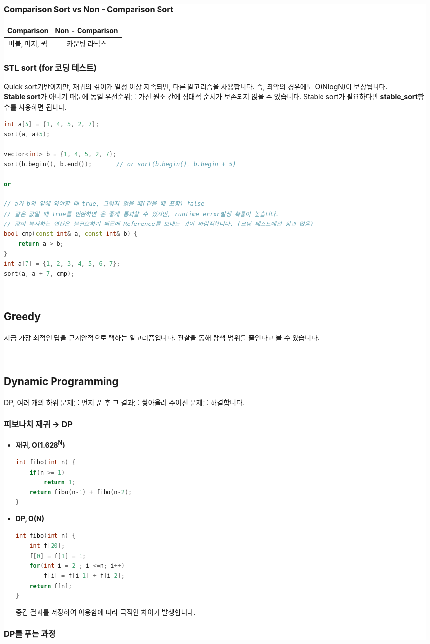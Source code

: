 ### Comparison Sort vs Non - Comparison Sort
|Comparison|Non - Comparison|
|:---:|:---:|
|버블, 머지, 퀵|카운팅 라딕스|

### STL sort (for 코딩 테스트)
Quick sort기반이지만, 재귀의 깊이가 일정 이상 지속되면, 다른 알고리즘을 사용합니다. 즉, 최악의 경우에도 O(NlogN)이 보장됩니다. <br />
**Stable sort**가 아니기 때문에 동일 우선순위를 가진 원소 간에 상대적 순서가 보존되지 않을 수 있습니다. Stable sort가 필요하다면 **stable_sort**함수를 사용하면 됩니다.

```cpp
int a[5] = {1, 4, 5, 2, 7};
sort(a, a+5);

vector<int> b = {1, 4, 5, 2, 7};
sort(b.begin(), b.end());       // or sort(b.begin(), b.begin + 5)

or

// a가 b의 앞에 와야할 때 true, 그렇지 않을 때(같을 때 포함) false
// 같은 값일 때 true를 반환하면 운 좋게 통과할 수 있지만, runtime error발생 확률이 높습니다.
// 값의 복사하는 연산은 불필요하기 때문에 Reference를 보내는 것이 바람직합니다. (코딩 테스트에선 상관 없음)
bool cmp(const int& a, const int& b) {
    return a > b;
}
int a[7] = {1, 2, 3, 4, 5, 6, 7};
sort(a, a + 7, cmp);


``` 

<br />

## Greedy
지금 가장 최적인 답을 근시안적으로 택하는 알고리즘입니다. 관찰을 통해 탐색 범위를 줄인다고 볼 수 있습니다.

<br />

## Dynamic Programming
DP, 여러 개의 하위 문제를 먼저 푼 후 그 결과를 쌓아올려 주어진 문제를 해결합니다.
### 피보나치 재귀 → DP
- **재귀, O(1.628<sup>N</sup>)**
    ```cpp
    int fibo(int n) {
        if(n >= 1)
            return 1;
        return fibo(n-1) + fibo(n-2);
    }
    ```
- **DP, O(N)**
    ```cpp
    int fibo(int n) {
        int f[20];
        f[0] = f[1] = 1;
        for(int i = 2 ; i <=n; i++)
            f[i] = f[i-1] + f[i-2];
        return f[n];
    }
    ```
    중간 결과를 저장하여 이용함에 따라 극적인 차이가 발생합니다.
### DP를 푸는 과정
